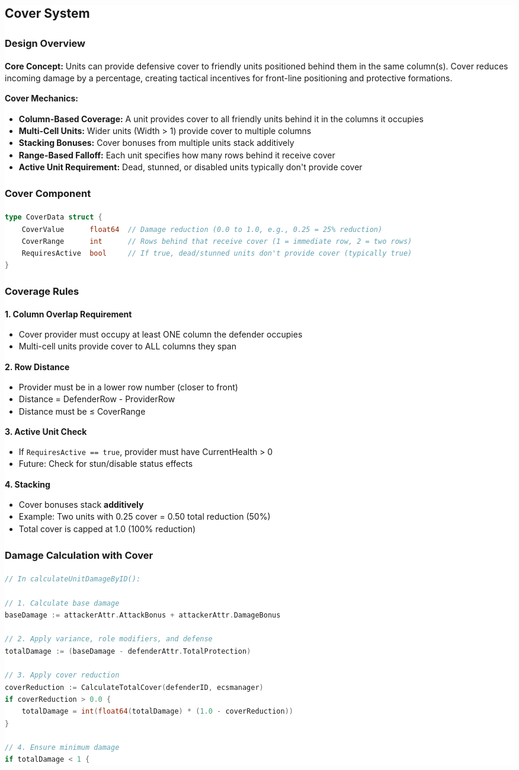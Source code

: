 
## Cover System

### Design Overview

**Core Concept:** Units can provide defensive cover to friendly units positioned behind them in the same column(s). Cover reduces incoming damage by a percentage, creating tactical incentives for front-line positioning and protective formations.

**Cover Mechanics:**
- **Column-Based Coverage:** A unit provides cover to all friendly units behind it in the columns it occupies
- **Multi-Cell Units:** Wider units (Width > 1) provide cover to multiple columns
- **Stacking Bonuses:** Cover bonuses from multiple units stack additively
- **Range-Based Falloff:** Each unit specifies how many rows behind it receive cover
- **Active Unit Requirement:** Dead, stunned, or disabled units typically don't provide cover

### Cover Component

```go
type CoverData struct {
    CoverValue      float64  // Damage reduction (0.0 to 1.0, e.g., 0.25 = 25% reduction)
    CoverRange      int      // Rows behind that receive cover (1 = immediate row, 2 = two rows)
    RequiresActive  bool     // If true, dead/stunned units don't provide cover (typically true)
}
```

### Coverage Rules

**1. Column Overlap Requirement**
- Cover provider must occupy at least ONE column the defender occupies
- Multi-cell units provide cover to ALL columns they span

**2. Row Distance**
- Provider must be in a lower row number (closer to front)
- Distance = DefenderRow - ProviderRow
- Distance must be ≤ CoverRange

**3. Active Unit Check**
- If `RequiresActive == true`, provider must have CurrentHealth > 0
- Future: Check for stun/disable status effects

**4. Stacking**
- Cover bonuses stack **additively**
- Example: Two units with 0.25 cover = 0.50 total reduction (50%)
- Total cover is capped at 1.0 (100% reduction)

### Damage Calculation with Cover

```go
// In calculateUnitDamageByID():

// 1. Calculate base damage
baseDamage := attackerAttr.AttackBonus + attackerAttr.DamageBonus

// 2. Apply variance, role modifiers, and defense
totalDamage := (baseDamage - defenderAttr.TotalProtection)

// 3. Apply cover reduction
coverReduction := CalculateTotalCover(defenderID, ecsmanager)
if coverReduction > 0.0 {
    totalDamage = int(float64(totalDamage) * (1.0 - coverReduction))
}

// 4. Ensure minimum damage
if totalDamage < 1 {
```
